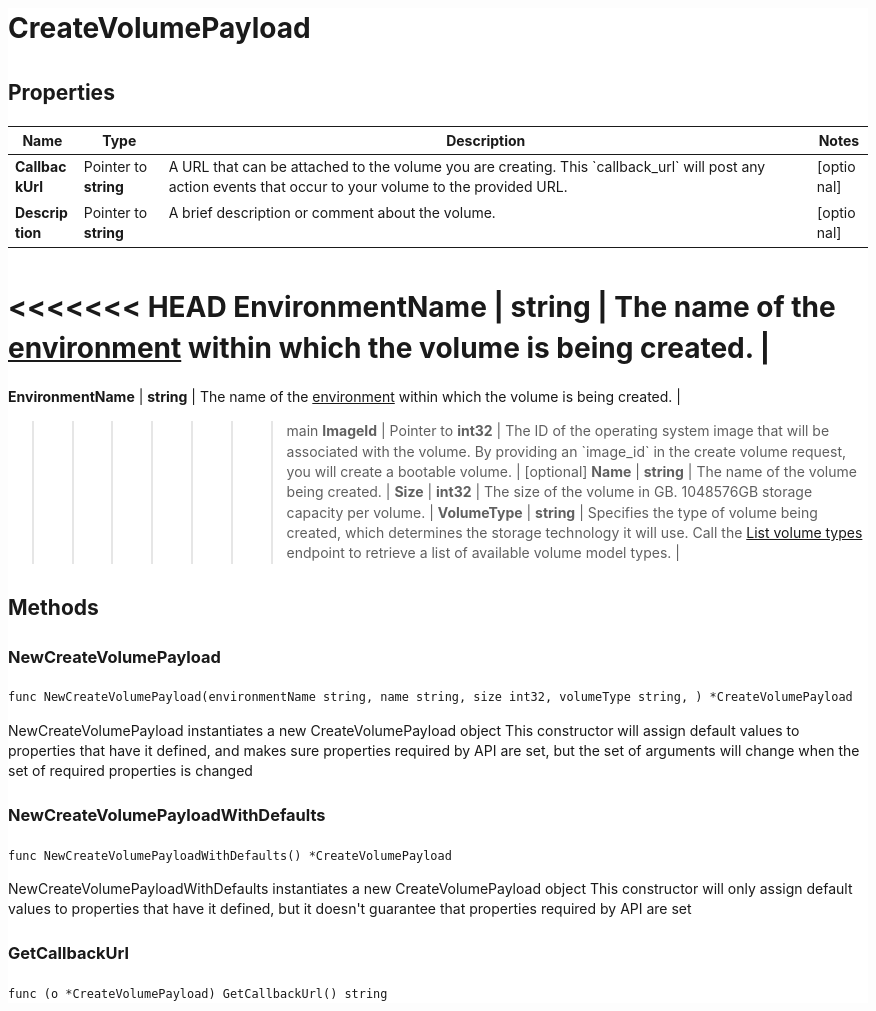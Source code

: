 # CreateVolumePayload

## Properties

Name | Type | Description | Notes
------------ | ------------- | ------------- | -------------
**CallbackUrl** | Pointer to **string** | A URL that can be attached to the volume you are creating. This &#x60;callback_url&#x60; will post any action events that occur to your volume to the provided URL. | [optional] 
**Description** | Pointer to **string** | A brief description or comment about the volume. | [optional] 
<<<<<<< HEAD
**EnvironmentName** | **string** | The name of the [environment](https://docs.hyperstack.cloud/docs/api-reference/core-resources/environments/) within which the volume is being created. | 
=======
**EnvironmentName** | **string** | The name of the [environment](https://infrahub-doc.nexgencloud.com/docs/features/environments-available-features) within which the volume is being created. | 
>>>>>>> main
**ImageId** | Pointer to **int32** | The ID of the operating system image that will be associated with the volume. By providing an &#x60;image_id&#x60; in the create volume request, you will create a bootable volume. | [optional] 
**Name** | **string** | The name of the volume being created. | 
**Size** | **int32** | The size of the volume in GB. 1048576GB storage capacity per volume. | 
**VolumeType** | **string** | Specifies the type of volume being created, which determines the storage technology it will use. Call the [List volume types](https://infrahub-api-doc.nexgencloud.com/#get-/core/volumes) endpoint to retrieve a list of available volume model types. | 

## Methods

### NewCreateVolumePayload

`func NewCreateVolumePayload(environmentName string, name string, size int32, volumeType string, ) *CreateVolumePayload`

NewCreateVolumePayload instantiates a new CreateVolumePayload object
This constructor will assign default values to properties that have it defined,
and makes sure properties required by API are set, but the set of arguments
will change when the set of required properties is changed

### NewCreateVolumePayloadWithDefaults

`func NewCreateVolumePayloadWithDefaults() *CreateVolumePayload`

NewCreateVolumePayloadWithDefaults instantiates a new CreateVolumePayload object
This constructor will only assign default values to properties that have it defined,
but it doesn't guarantee that properties required by API are set

### GetCallbackUrl

`func (o *CreateVolumePayload) GetCallbackUrl() string`
